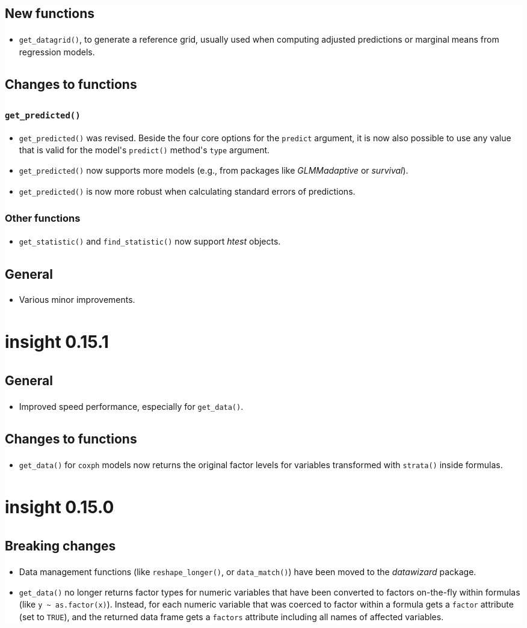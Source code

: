 ## New functions

* `get_datagrid()`, to generate a reference grid, usually used when computing
  adjusted predictions or marginal means from regression models.

## Changes to functions

### `get_predicted()`

* `get_predicted()` was revised. Beside the four core options for the `predict`
  argument, it is now also possible to use any value that is valid for the
  model's `predict()` method's `type` argument.

* `get_predicted()` now supports more models (e.g., from packages like 
  _GLMMadaptive_ or _survival_).

* `get_predicted()` is now more robust when calculating standard errors of
  predictions.

### Other functions

* `get_statistic()` and `find_statistic()` now support *htest* objects.

## General

* Various minor improvements.

# insight 0.15.1

## General

* Improved speed performance, especially for `get_data()`.

## Changes to functions

* `get_data()` for `coxph` models now returns the original factor levels for
  variables transformed with `strata()` inside formulas.

# insight 0.15.0

## Breaking changes

* Data management functions (like `reshape_longer()`, or `data_match()`) have
  been moved to the *datawizard* package.

* `get_data()` no longer returns factor types for numeric variables that have
  been converted to factors on-the-fly within formulas (like `y ~ as.factor(x)`).
  Instead, for each numeric variable that was coerced to factor within a formula
  gets a `factor` attribute (set to `TRUE`), and the returned data frame gets
  a `factors` attribute including all names of affected variables.
